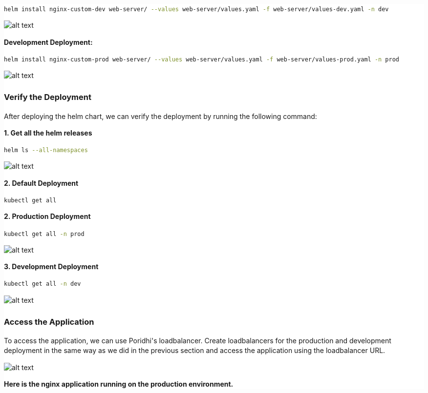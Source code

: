 ```bash
helm install nginx-custom-dev web-server/ --values web-server/values.yaml -f web-server/values-dev.yaml -n dev
```

![alt text](https://github.com/poridhiEng/poridhi-labs/raw/main/Poridhi%20Labs/Kubernetes%20Labs/Lab-HelmChart//images/image-9.png)

**Development Deployment:**

```bash
helm install nginx-custom-prod web-server/ --values web-server/values.yaml -f web-server/values-prod.yaml -n prod
```

![alt text](https://github.com/poridhiEng/poridhi-labs/raw/main/Poridhi%20Labs/Kubernetes%20Labs/Lab-HelmChart//images/image-10.png)

### Verify the Deployment

After deploying the helm chart, we can verify the deployment by running the following command:

**1. Get all the helm releases**

```bash
helm ls --all-namespaces
```
![alt text](https://github.com/poridhiEng/poridhi-labs/raw/main/Poridhi%20Labs/Kubernetes%20Labs/Lab-HelmChart//images/image-11.png)

**2. Default Deployment**

```bash
kubectl get all
```

**2. Production Deployment**

```bash
kubectl get all -n prod
```
![alt text](https://github.com/poridhiEng/poridhi-labs/raw/main/Poridhi%20Labs/Kubernetes%20Labs/Lab-HelmChart//images/image-12.png)

**3. Development Deployment**

```bash
kubectl get all -n dev
```

![alt text](https://github.com/poridhiEng/poridhi-labs/raw/main/Poridhi%20Labs/Kubernetes%20Labs/Lab-HelmChart//images/image-13.png)

### Access the Application

To access the application, we can use Poridhi's loadbalancer. Create loadbalancers for the production and development deployment in the same way as we did in the previous section and access the application using the loadbalancer URL.

![alt text](https://github.com/poridhiEng/poridhi-labs/raw/main/Poridhi%20Labs/Kubernetes%20Labs/Lab-HelmChart//images/image-16.png)

**Here is the nginx application running on the production environment.**
